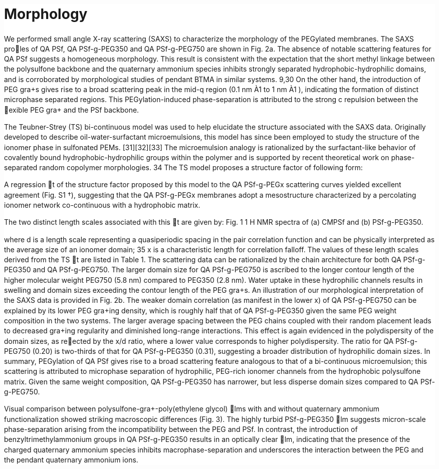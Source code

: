 # Morphology

We performed small angle X-ray scattering (SAXS) to characterize the morphology of the PEGylated membranes. The SAXS proles of QA PSf, QA PSf-g-PEG350 and QA PSf-g-PEG750 are shown in Fig. 2a. The absence of notable scattering features for QA PSf suggests a homogeneous morphology. This result is consistent with the expectation that the short methyl linkage between the polysulfone backbone and the quaternary ammonium species inhibits strongly separated hydrophobic-hydrophilic domains, and is corroborated by morphological studies of pendant BTMA in similar systems. 9,30 On the other hand, the introduction of PEG gras gives rise to a broad scattering peak in the mid-q region (0.1 nm À1 to 1 nm À1 ), indicating the formation of distinct microphase separated regions. This PEGylation-induced phase-separation is attributed to the strong c repulsion between the exible PEG gra and the PSf backbone.

The Teubner-Strey (TS) bi-continuous model was used to help elucidate the structure associated with the SAXS data. Originally developed to describe oil-water-surfactant microemulsions, this model has since been employed to study the structure of the ionomer phase in sulfonated PEMs. [31][32][33] The microemulsion analogy is rationalized by the surfactant-like behavior of covalently bound hydrophobic-hydrophilic groups within the polymer and is supported by recent theoretical work on phase-separated random copolymer morphologies. 34 The TS model proposes a structure factor of following form:

A regression t of the structure factor proposed by this model to the QA PSf-g-PEGx scattering curves yielded excellent agreement (Fig. S1 †), suggesting that the QA PSf-g-PEGx membranes adopt a mesostructure characterized by a percolating ionomer network co-continuous with a hydrophobic matrix.

The two distinct length scales associated with this t are given by: Fig. 1 1 H NMR spectra of (a) CMPSf and (b) PSf-g-PEG350.

where d is a length scale representing a quasiperiodic spacing in the pair correlation function and can be physically interpreted as the average size of an ionomer domain; 35 x is a characteristic length for correlation falloff. The values of these length scales derived from the TS t are listed in Table 1. The scattering data can be rationalized by the chain architecture for both QA PSf-g-PEG350 and QA PSf-g-PEG750. The larger domain size for QA PSf-g-PEG750 is ascribed to the longer contour length of the higher molecular weight PEG750 (5.8 nm) compared to PEG350 (2.8 nm). Water uptake in these hydrophilic channels results in swelling and domain sizes exceeding the contour length of the PEG gras. An illustration of our morphological interpretation of the SAXS data is provided in Fig. 2b. The weaker domain correlation (as manifest in the lower x) of QA PSf-g-PEG750 can be explained by its lower PEG graing density, which is roughly half that of QA PSf-g-PEG350 given the same PEG weight composition in the two systems. The larger average spacing between the PEG chains coupled with their random placement leads to decreased graing regularity and diminished long-range interactions. This effect is again evidenced in the polydispersity of the domain sizes, as reected by the x/d ratio, where a lower value corresponds to higher polydispersity. The ratio for QA PSf-g-PEG750 (0.20) is two-thirds of that for QA PSf-g-PEG350 (0.31), suggesting a broader distribution of hydrophilic domain sizes. In summary, PEGylation of QA PSf gives rise to a broad scattering feature analogous to that of a bi-continuous microemulsion; this scattering is attributed to microphase separation of hydrophilic, PEG-rich ionomer channels from the hydrophobic polysulfone matrix. Given the same weight composition, QA PSf-g-PEG350 has narrower, but less disperse domain sizes compared to QA PSf-g-PEG750.

Visual comparison between polysulfone-gra-poly(ethylene glycol) lms with and without quaternary ammonium functionalization showed striking macroscopic differences (Fig. 3). The highly turbid PSf-g-PEG350 lm suggests micron-scale phase-separation arising from the incompatibility between the PEG and PSf. In contrast, the introduction of benzyltrimethylammonium groups in QA PSf-g-PEG350 results in an optically clear lm, indicating that the presence of the charged quaternary ammonium species inhibits macrophase-separation and underscores the interaction between the PEG and the pendant quaternary ammonium ions.
